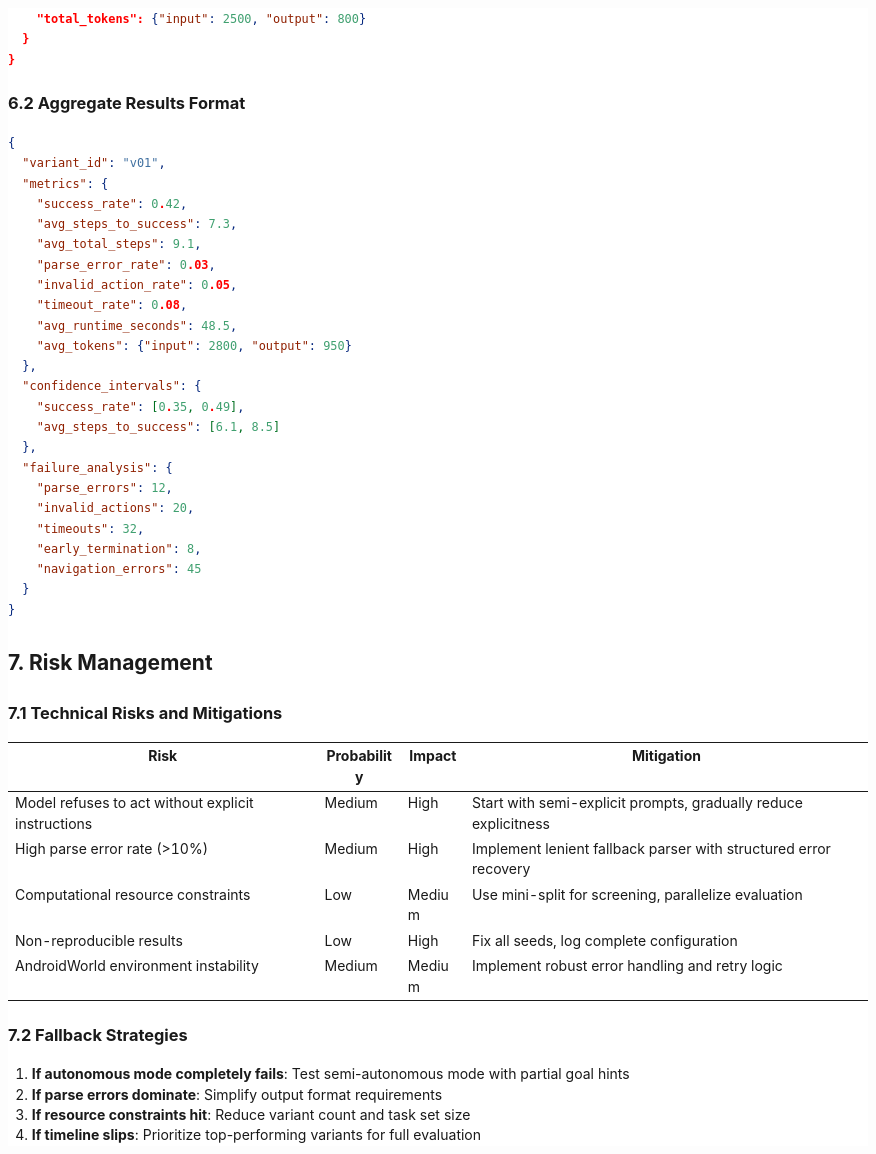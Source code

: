 ```json
    "total_tokens": {"input": 2500, "output": 800}
  }
}
```

### 6.2 Aggregate Results Format
```json
{
  "variant_id": "v01",
  "metrics": {
    "success_rate": 0.42,
    "avg_steps_to_success": 7.3,
    "avg_total_steps": 9.1,
    "parse_error_rate": 0.03,
    "invalid_action_rate": 0.05,
    "timeout_rate": 0.08,
    "avg_runtime_seconds": 48.5,
    "avg_tokens": {"input": 2800, "output": 950}
  },
  "confidence_intervals": {
    "success_rate": [0.35, 0.49],
    "avg_steps_to_success": [6.1, 8.5]
  },
  "failure_analysis": {
    "parse_errors": 12,
    "invalid_actions": 20,
    "timeouts": 32,
    "early_termination": 8,
    "navigation_errors": 45
  }
}
```

## 7. Risk Management

### 7.1 Technical Risks and Mitigations

| Risk | Probability | Impact | Mitigation |
|------|------------|--------|------------|
| Model refuses to act without explicit instructions | Medium | High | Start with semi-explicit prompts, gradually reduce explicitness |
| High parse error rate (>10%) | Medium | High | Implement lenient fallback parser with structured error recovery |
| Computational resource constraints | Low | Medium | Use mini-split for screening, parallelize evaluation |
| Non-reproducible results | Low | High | Fix all seeds, log complete configuration |
| AndroidWorld environment instability | Medium | Medium | Implement robust error handling and retry logic |

### 7.2 Fallback Strategies
1. **If autonomous mode completely fails**: Test semi-autonomous mode with partial goal hints
2. **If parse errors dominate**: Simplify output format requirements
3. **If resource constraints hit**: Reduce variant count and task set size
4. **If timeline slips**: Prioritize top-performing variants for full evaluation
